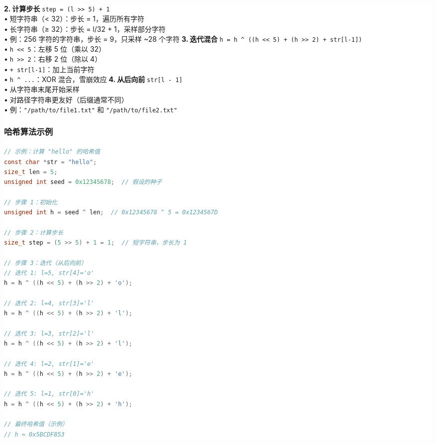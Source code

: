 <tr>
<td><b>2. 计算步长</b></td>
<td>
<code>step = (l >> 5) + 1</code><br/>
• 短字符串（< 32）：步长 = 1，遍历所有字符<br/>
• 长字符串（≥ 32）：步长 = l/32 + 1，采样部分字符<br/>
• 例：256 字符的字符串，步长 = 9，只采样 ~28 个字符
</td>
</tr>

<tr>
<td><b>3. 迭代混合</b></td>
<td>
<code>h = h ^ ((h << 5) + (h >> 2) + str[l-1])</code><br/>
• <code>h << 5</code>：左移 5 位（乘以 32）<br/>
• <code>h >> 2</code>：右移 2 位（除以 4）<br/>
• <code>+ str[l-1]</code>：加上当前字符<br/>
• <code>h ^ ...</code>：XOR 混合，雪崩效应
</td>
</tr>

<tr>
<td><b>4. 从后向前</b></td>
<td>
<code>str[l - 1]</code><br/>
• 从字符串末尾开始采样<br/>
• 对路径字符串更友好（后缀通常不同）<br/>
• 例：<code>"/path/to/file1.txt"</code> 和 <code>"/path/to/file2.txt"</code>
</td>
</tr>
</table>

### 哈希算法示例

```c
// 示例：计算 "hello" 的哈希值
const char *str = "hello";
size_t len = 5;
unsigned int seed = 0x12345678;  // 假设的种子

// 步骤 1：初始化
unsigned int h = seed ^ len;  // 0x12345678 ^ 5 = 0x1234567D

// 步骤 2：计算步长
size_t step = (5 >> 5) + 1 = 1;  // 短字符串，步长为 1

// 步骤 3：迭代（从后向前）
// 迭代 1: l=5, str[4]='o'
h = h ^ ((h << 5) + (h >> 2) + 'o');

// 迭代 2: l=4, str[3]='l'
h = h ^ ((h << 5) + (h >> 2) + 'l');

// 迭代 3: l=3, str[2]='l'
h = h ^ ((h << 5) + (h >> 2) + 'l');

// 迭代 4: l=2, str[1]='e'
h = h ^ ((h << 5) + (h >> 2) + 'e');

// 迭代 5: l=1, str[0]='h'
h = h ^ ((h << 5) + (h >> 2) + 'h');

// 最终哈希值（示例）
// h ≈ 0x5BCDF853
```